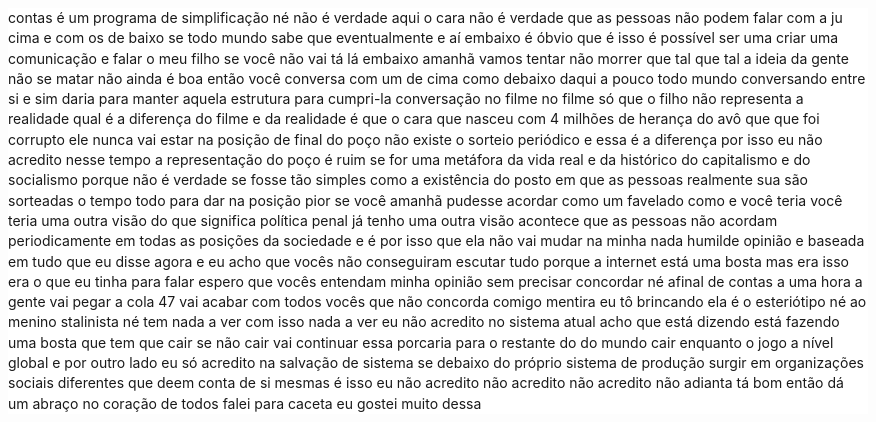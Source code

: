 contas é um programa de simplificação né
não é verdade aqui o cara não é verdade
que as pessoas não podem falar com a ju
cima e com os de baixo se todo mundo
sabe que eventualmente
e aí embaixo é óbvio que é isso é
possível ser uma criar uma comunicação e
falar o meu filho se você não vai tá lá
embaixo amanhã vamos tentar não morrer
que tal que tal a ideia da gente não se
matar não ainda é boa então você
conversa com um de cima como debaixo
daqui a pouco todo mundo conversando
entre si e sim daria para manter aquela
estrutura para cumpri-la conversação no
filme no filme só que o filho não
representa a realidade qual é a
diferença do filme e da realidade é que
o cara que nasceu com 4 milhões de
herança do avô que que foi corrupto ele
nunca vai estar na posição de final do
poço não existe o sorteio periódico e
essa é a diferença por isso eu não
acredito nesse tempo a representação do
poço é ruim se for uma metáfora da vida
real e da histórico do capitalismo e do
socialismo porque não é verdade se fosse
tão simples como a existência do posto
em que as pessoas realmente sua são
sorteadas o tempo todo para dar na
posição pior se você amanhã pudesse
acordar como um favelado como
e você teria você teria uma outra visão
do que significa política penal já tenho
uma outra visão acontece que as pessoas
não acordam periodicamente em todas as
posições da sociedade e é por isso que
ela não vai mudar na minha nada humilde
opinião e baseada em tudo que eu disse
agora e eu acho que vocês não
conseguiram escutar tudo porque a
internet está uma bosta mas era isso era
o que eu tinha para falar espero que
vocês entendam minha opinião sem
precisar concordar né afinal de contas a
uma hora a gente vai pegar a cola 47 vai
acabar com todos vocês que não concorda
comigo mentira eu tô brincando ela é o
esteriótipo né ao menino stalinista né
tem nada a ver com isso nada a ver eu
não acredito no sistema atual acho que
está dizendo está fazendo uma bosta que
tem que cair se não cair vai continuar
essa porcaria para o restante do do
mundo cair enquanto o jogo a nível
global e por outro lado eu só acredito
na salvação de sistema se debaixo do
próprio sistema de produção surgir em
organizações sociais diferentes que deem
conta de si mesmas
é isso eu não acredito não acredito não
acredito não adianta tá bom então
dá um abraço no coração de todos falei
para caceta eu gostei muito dessa